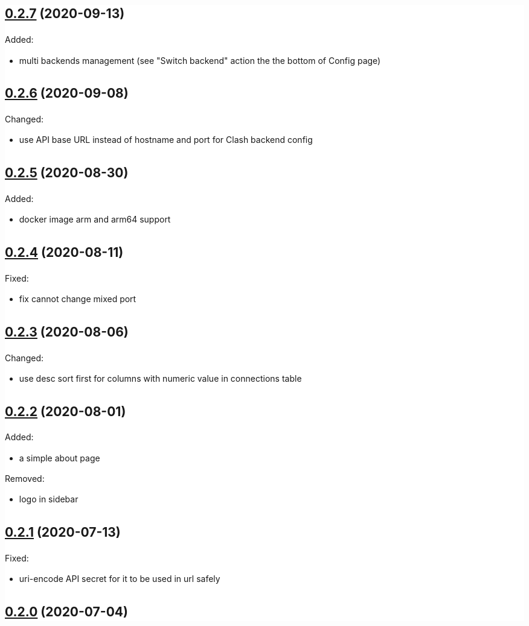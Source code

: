 ## [0.2.7](https://github.com/haishanh/yacd/compare/v0.2.6...v0.2.7) (2020-09-13)

Added:

- multi backends management (see "Switch backend" action the the bottom of Config page)

## [0.2.6](https://github.com/haishanh/yacd/compare/v0.2.5...v0.2.6) (2020-09-08)

Changed:

- use API base URL instead of hostname and port for Clash backend config

## [0.2.5](https://github.com/haishanh/yacd/compare/v0.2.4...v0.2.5) (2020-08-30)

Added:

- docker image arm and arm64 support

## [0.2.4](https://github.com/haishanh/yacd/compare/v0.2.3...v0.2.4) (2020-08-11)

Fixed:

- fix cannot change mixed port

## [0.2.3](https://github.com/haishanh/yacd/compare/v0.2.2...v0.2.3) (2020-08-06)

Changed:

- use desc sort first for columns with numeric value in connections table

## [0.2.2](https://github.com/haishanh/yacd/compare/v0.2.1...v0.2.2) (2020-08-01)

Added:

- a simple about page

Removed:

- logo in sidebar

## [0.2.1](https://github.com/haishanh/yacd/compare/v0.2.0...v0.2.1) (2020-07-13)

Fixed:

- uri-encode API secret for it to be used in url safely

## [0.2.0](https://github.com/haishanh/yacd/compare/v0.1.25...v0.2.0) (2020-07-04)
